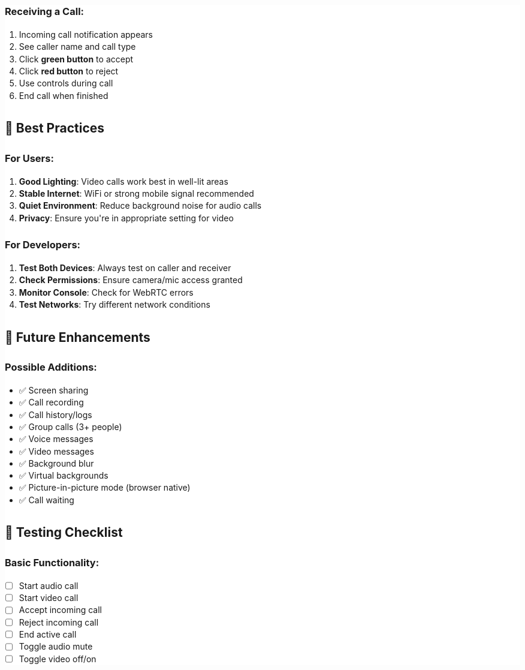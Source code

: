 ### **Receiving a Call:**

1. Incoming call notification appears
2. See caller name and call type
3. Click **green button** to accept
4. Click **red button** to reject
5. Use controls during call
6. End call when finished

## 🎯 Best Practices

### **For Users:**
1. **Good Lighting**: Video calls work best in well-lit areas
2. **Stable Internet**: WiFi or strong mobile signal recommended
3. **Quiet Environment**: Reduce background noise for audio calls
4. **Privacy**: Ensure you're in appropriate setting for video

### **For Developers:**
1. **Test Both Devices**: Always test on caller and receiver
2. **Check Permissions**: Ensure camera/mic access granted
3. **Monitor Console**: Check for WebRTC errors
4. **Test Networks**: Try different network conditions

## 🔮 Future Enhancements

### **Possible Additions:**
- ✅ Screen sharing
- ✅ Call recording
- ✅ Call history/logs
- ✅ Group calls (3+ people)
- ✅ Voice messages
- ✅ Video messages
- ✅ Background blur
- ✅ Virtual backgrounds
- ✅ Picture-in-picture mode (browser native)
- ✅ Call waiting

## 📱 Testing Checklist

### **Basic Functionality:**
- [ ] Start audio call
- [ ] Start video call
- [ ] Accept incoming call
- [ ] Reject incoming call
- [ ] End active call
- [ ] Toggle audio mute
- [ ] Toggle video off/on
